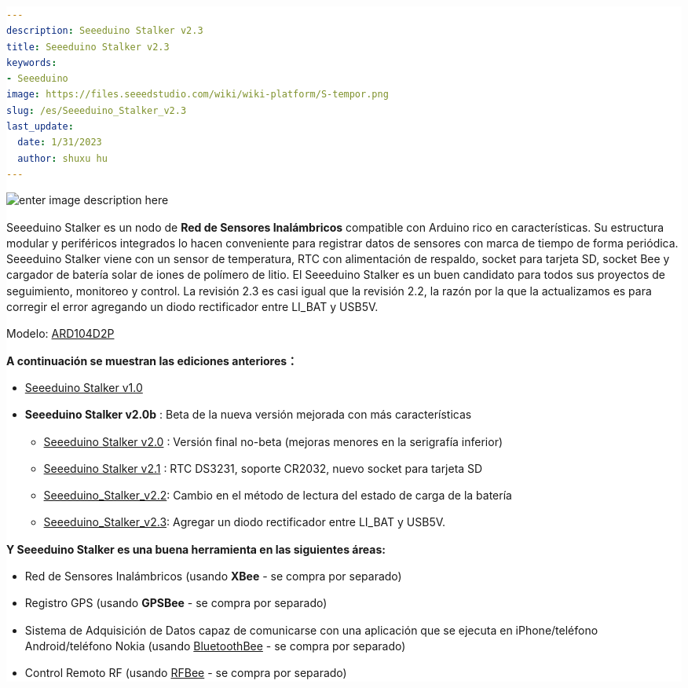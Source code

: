 ```yaml
---
description: Seeeduino Stalker v2.3
title: Seeeduino Stalker v2.3
keywords:
- Seeeduino 
image: https://files.seeedstudio.com/wiki/wiki-platform/S-tempor.png
slug: /es/Seeeduino_Stalker_v2.3
last_update:
  date: 1/31/2023
  author: shuxu hu
---
```



![enter image description here](https://files.seeedstudio.com/wiki/Seeeduino_Stalker_v2.3/img/Seeduino_Stalker_v2.2.jpg)

Seeeduino Stalker es un nodo de **Red de Sensores Inalámbricos** compatible con Arduino rico en características. Su estructura modular y periféricos integrados lo hacen conveniente para registrar datos de sensores con marca de tiempo de forma periódica. Seeeduino Stalker viene con un sensor de temperatura, RTC con alimentación de respaldo, socket para tarjeta SD, socket Bee y cargador de batería solar de iones de polímero de litio. El Seeeduino Stalker es un buen candidato para todos sus proyectos de seguimiento, monitoreo y control.
La revisión 2.3 es casi igual que la revisión 2.2, la razón por la que la actualizamos es para corregir el error agregando un diodo rectificador entre LI_BAT y USB5V.

Modelo: [ARD104D2P](https://www.seeedstudio.com/depot/seeeduino-stalker-v2-p-727.html?cPath=80)

**A continuación se muestran las ediciones anteriores：**

- [Seeeduino Stalker v1.0](https://seeeddoc.github.io/Seeeduino_Stalker_v1.0/)
- **Seeeduino Stalker v2.0b** : Beta de la nueva versión mejorada con más características

  - [Seeeduino Stalker v2.0](https://seeeddoc.github.io/Seeeduino_Stalker_v2.0/) : Versión final no-beta (mejoras menores en la serigrafía inferior)

  - [Seeeduino Stalker v2.1](https://seeeddoc.github.io/Seeeduino_Stalker_v2.1/) : RTC DS3231, soporte CR2032, nuevo socket para tarjeta SD

  - [Seeeduino_Stalker_v2.2](https://seeeddoc.github.io/Seeeduino_Stalker_v2.2/): Cambio en el método de lectura del estado de carga de la batería

  - [Seeeduino_Stalker_v2.3](https://seeeddoc.github.io/Seeeduino_Stalker_v2.3/): Agregar un diodo rectificador entre LI_BAT y USB5V.

**Y Seeeduino Stalker es una buena herramienta en las siguientes áreas:**

- Red de Sensores Inalámbricos (usando **XBee** - se compra por separado)

- Registro GPS (usando **GPSBee** - se compra por separado)

- Sistema de Adquisición de Datos capaz de comunicarse con una aplicación que se ejecuta en iPhone/teléfono Android/teléfono Nokia (usando [BluetoothBee](https://seeeddoc.github.io/Bluetooth_Bee/)  - se compra por separado)

- Control Remoto RF (usando [RFBee](https://seeeddoc.github.io/RFbee_V1.1-Wireless_Arduino_compatible_node/)  - se compra por separado)
